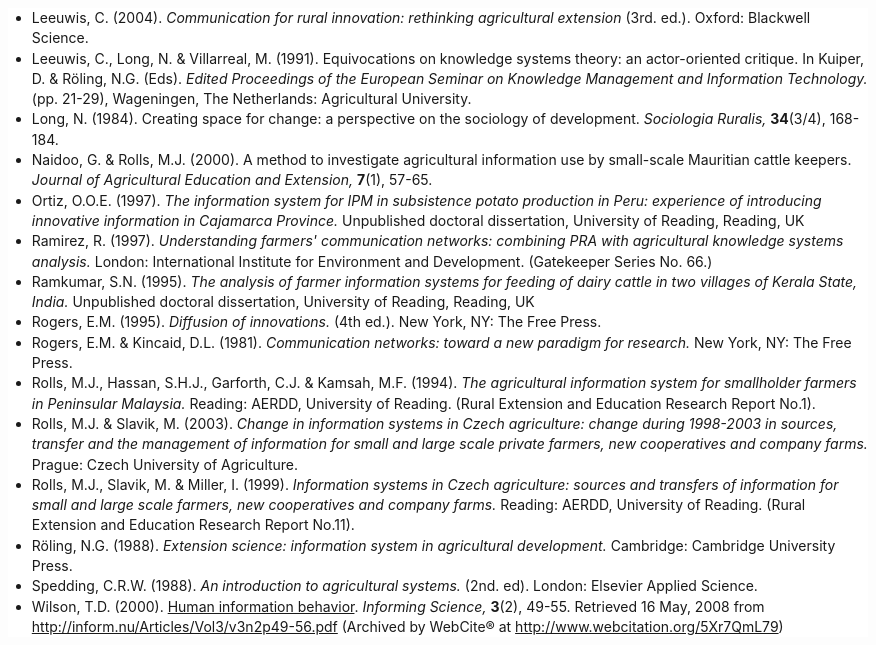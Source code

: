 *   <a id="leeuwis04" name="leeuwis04"></a>Leeuwis, C. (2004). _Communication for rural innovation: rethinking agricultural extension_ (3rd. ed.). Oxford: Blackwell Science.
*   <a id="leeuwis91" name="leeuwis91"></a>Leeuwis, C., Long, N. & Villarreal, M. (1991). Equivocations on knowledge systems theory: an actor-oriented critique. In Kuiper, D. & Röling, N.G. (Eds). _Edited Proceedings of the European Seminar on Knowledge Management and Information Technology._ (pp. 21-29), Wageningen, The Netherlands: Agricultural University.
*   <a id="long84" name="long84"></a>Long, N. (1984). Creating space for change: a perspective on the sociology of development. _Sociologia Ruralis,_ **34**(3/4), 168-184\.
*   <a id="naidoo00" name="naidoo00"></a>Naidoo, G. & Rolls, M.J. (2000). A method to investigate agricultural information use by small-scale Mauritian cattle keepers. _Journal of Agricultural Education and Extension,_ **7**(1), 57-65\.
*   <a id="ortiz97" name="ortiz97"></a>Ortiz, O.O.E. (1997). _The information system for IPM in subsistence potato production in Peru: experience of introducing innovative information in Cajamarca Province._ Unpublished doctoral dissertation, University of Reading, Reading, UK
*   <a id="ramirez97" name="ramirez97"></a>Ramirez, R. (1997). _Understanding farmers' communication networks: combining PRA with agricultural knowledge systems analysis._ London: International Institute for Environment and Development. (Gatekeeper Series No. 66.)
*   <a id="ramkumar95" name="ramkumar95"></a>Ramkumar, S.N. (1995). _The analysis of farmer information systems for feeding of dairy cattle in two villages of Kerala State, India._ Unpublished doctoral dissertation, University of Reading, Reading, UK
*   <a id="rogers95" name="rogers95"></a>Rogers, E.M. (1995). _Diffusion of innovations._ (4th ed.). New York, NY: The Free Press.
*   <a id="rogers81" name="rogers81"></a>Rogers, E.M. & Kincaid, D.L. (1981). _Communication networks: toward a new paradigm for research._ New York, NY: The Free Press.
*   <a id="rolls94" name="rolls94"></a>Rolls, M.J., Hassan, S.H.J., Garforth, C.J. & Kamsah, M.F. (1994). _The agricultural information system for smallholder farmers in Peninsular Malaysia._ Reading: AERDD, University of Reading. (Rural Extension and Education Research Report No.1).
*   <a id="rolls03" name="rolls03"></a>Rolls, M.J. & Slavik, M. (2003). _Change in information systems in Czech agriculture: change during 1998-2003 in sources, transfer and the management of information for small and large scale private farmers, new cooperatives and company farms._ Prague: Czech University of Agriculture.
*   <a id="rolls99" name="rolls99"></a>Rolls, M.J., Slavik, M. & Miller, I. (1999). _Information systems in Czech agriculture: sources and transfers of information for small and large scale farmers, new cooperatives and company farms._ Reading: AERDD, University of Reading. (Rural Extension and Education Research Report No.11).
*   <a id="roling88" name="roling88"></a>Röling, N.G. (1988). _Extension science: information system in agricultural development._ Cambridge: Cambridge University Press.
*   <a id="spedding88" name="spedding88"></a>Spedding, C.R.W. (1988). _An introduction to agricultural systems._ (2nd. ed). London: Elsevier Applied Science.
*   <a id="wilson00" name="wilson00"></a>Wilson, T.D. (2000). [Human information behavior](http://www.webcitation.org/5Xr7QmL79). _Informing Science,_ **3**(2), 49-55\. Retrieved 16 May, 2008 from http://inform.nu/Articles/Vol3/v3n2p49-56.pdf (Archived by WebCite® at http://www.webcitation.org/5Xr7QmL79)
